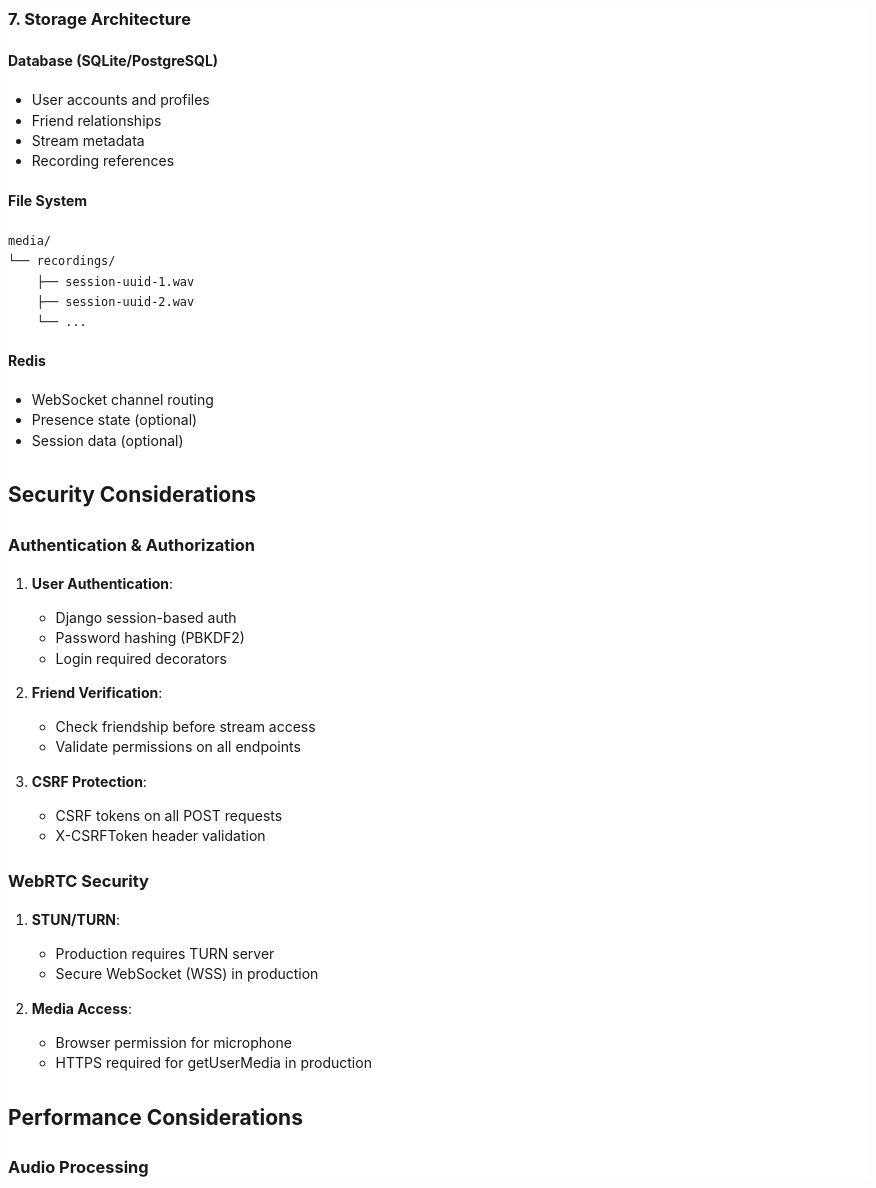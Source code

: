 ### 7. Storage Architecture

#### Database (SQLite/PostgreSQL)
- User accounts and profiles
- Friend relationships
- Stream metadata
- Recording references

#### File System
```
media/
└── recordings/
    ├── session-uuid-1.wav
    ├── session-uuid-2.wav
    └── ...
```

#### Redis
- WebSocket channel routing
- Presence state (optional)
- Session data (optional)

## Security Considerations

### Authentication & Authorization

1. **User Authentication**:
   - Django session-based auth
   - Password hashing (PBKDF2)
   - Login required decorators

2. **Friend Verification**:
   - Check friendship before stream access
   - Validate permissions on all endpoints

3. **CSRF Protection**:
   - CSRF tokens on all POST requests
   - X-CSRFToken header validation

### WebRTC Security

1. **STUN/TURN**:
   - Production requires TURN server
   - Secure WebSocket (WSS) in production

2. **Media Access**:
   - Browser permission for microphone
   - HTTPS required for getUserMedia in production

## Performance Considerations

### Audio Processing
